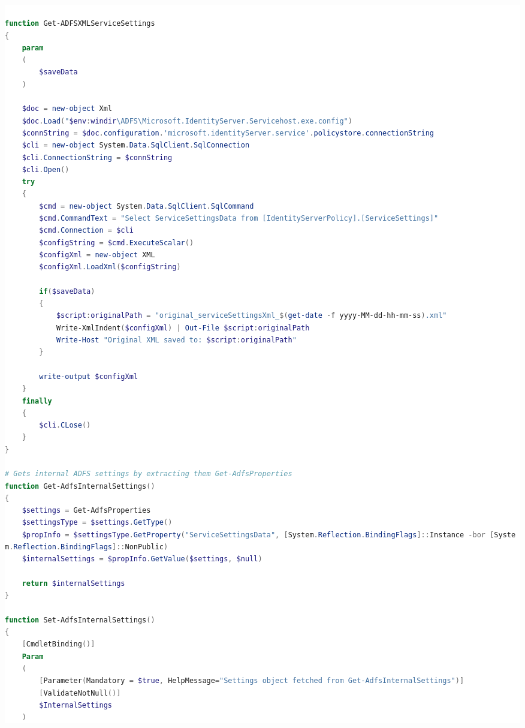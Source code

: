 ```powershell

function Get-ADFSXMLServiceSettings 
{ 
    param 
    ( 
        $saveData 
    ) 

    $doc = new-object Xml 
    $doc.Load("$env:windir\ADFS\Microsoft.IdentityServer.Servicehost.exe.config") 
    $connString = $doc.configuration.'microsoft.identityServer.service'.policystore.connectionString 
    $cli = new-object System.Data.SqlClient.SqlConnection 
    $cli.ConnectionString = $connString 
    $cli.Open() 
    try 
    { 
        $cmd = new-object System.Data.SqlClient.SqlCommand 
        $cmd.CommandText = "Select ServiceSettingsData from [IdentityServerPolicy].[ServiceSettings]" 
        $cmd.Connection = $cli 
        $configString = $cmd.ExecuteScalar() 
        $configXml = new-object XML 
        $configXml.LoadXml($configString) 
        
        if($saveData) 
        { 
            $script:originalPath = "original_serviceSettingsXml_$(get-date -f yyyy-MM-dd-hh-mm-ss).xml" 
            Write-XmlIndent($configXml) | Out-File $script:originalPath 
            Write-Host "Original XML saved to: $script:originalPath" 
        } 
        
        write-output $configXml 
    } 
    finally 
    { 
        $cli.CLose() 
    } 
} 

# Gets internal ADFS settings by extracting them Get-AdfsProperties 
function Get-AdfsInternalSettings() 
{ 
    $settings = Get-AdfsProperties 
    $settingsType = $settings.GetType() 
    $propInfo = $settingsType.GetProperty("ServiceSettingsData", [System.Reflection.BindingFlags]::Instance -bor [System.Reflection.BindingFlags]::NonPublic) 
    $internalSettings = $propInfo.GetValue($settings, $null) 
    
    return $internalSettings 
} 

function Set-AdfsInternalSettings() 
{ 
    [CmdletBinding()] 
    Param 
    ( 
        [Parameter(Mandatory = $true, HelpMessage="Settings object fetched from Get-AdfsInternalSettings")] 
        [ValidateNotNull()] 
        $InternalSettings 
    ) 
```